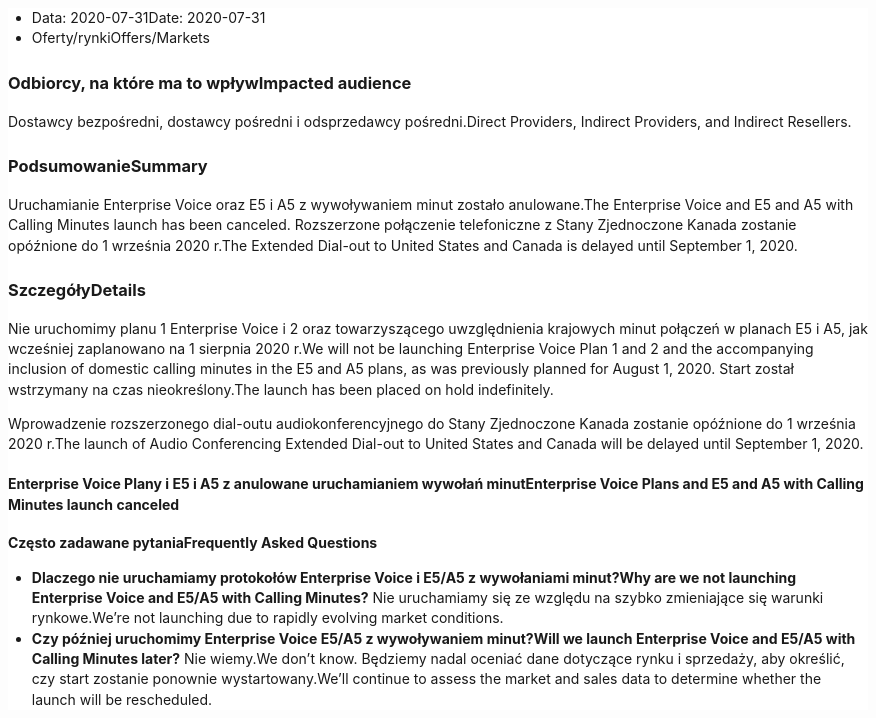 - <span data-ttu-id="e923f-108">Data: 2020-07-31</span><span class="sxs-lookup"><span data-stu-id="e923f-108">Date: 2020-07-31</span></span>
- <span data-ttu-id="e923f-109">Oferty/rynki</span><span class="sxs-lookup"><span data-stu-id="e923f-109">Offers/Markets</span></span>

### <a name="impacted-audience"></a><span data-ttu-id="e923f-110">Odbiorcy, na które ma to wpływ</span><span class="sxs-lookup"><span data-stu-id="e923f-110">Impacted audience</span></span>

<span data-ttu-id="e923f-111">Dostawcy bezpośredni, dostawcy pośredni i odsprzedawcy pośredni.</span><span class="sxs-lookup"><span data-stu-id="e923f-111">Direct Providers, Indirect Providers, and Indirect Resellers.</span></span>

### <a name="summary"></a><span data-ttu-id="e923f-112">Podsumowanie</span><span class="sxs-lookup"><span data-stu-id="e923f-112">Summary</span></span>

<span data-ttu-id="e923f-113">Uruchamianie Enterprise Voice oraz E5 i A5 z wywoływaniem minut zostało anulowane.</span><span class="sxs-lookup"><span data-stu-id="e923f-113">The Enterprise Voice and E5 and A5 with Calling Minutes launch has been canceled.</span></span> <span data-ttu-id="e923f-114">Rozszerzone połączenie telefoniczne z Stany Zjednoczone Kanada zostanie opóźnione do 1 września 2020 r.</span><span class="sxs-lookup"><span data-stu-id="e923f-114">The Extended Dial-out to United States and Canada is delayed until September 1, 2020.</span></span>

### <a name="details"></a><span data-ttu-id="e923f-115">Szczegóły</span><span class="sxs-lookup"><span data-stu-id="e923f-115">Details</span></span>

<span data-ttu-id="e923f-116">Nie uruchomimy planu 1 Enterprise Voice i 2 oraz towarzyszącego uwzględnienia krajowych minut połączeń w planach E5 i A5, jak wcześniej zaplanowano na 1 sierpnia 2020 r.</span><span class="sxs-lookup"><span data-stu-id="e923f-116">We will not be launching Enterprise Voice Plan 1 and 2 and the accompanying inclusion of domestic calling minutes in the E5 and A5 plans, as was previously planned for August 1, 2020.</span></span> <span data-ttu-id="e923f-117">Start został wstrzymany na czas nieokreślony.</span><span class="sxs-lookup"><span data-stu-id="e923f-117">The launch has been placed on hold indefinitely.</span></span> 

<span data-ttu-id="e923f-118">Wprowadzenie rozszerzonego dial-outu audiokonferencyjnego do Stany Zjednoczone Kanada zostanie opóźnione do 1 września 2020 r.</span><span class="sxs-lookup"><span data-stu-id="e923f-118">The launch of Audio Conferencing Extended Dial-out to United States and Canada will be delayed until September 1, 2020.</span></span>

#### <a name="enterprise-voice-plans-and-e5-and-a5-with-calling-minutes-launch-canceled"></a><span data-ttu-id="e923f-119">Enterprise Voice Plany i E5 i A5 z anulowane uruchamianiem wywołań minut</span><span class="sxs-lookup"><span data-stu-id="e923f-119">Enterprise Voice Plans and E5 and A5 with Calling Minutes launch canceled</span></span>
 
<span data-ttu-id="e923f-120">**Często zadawane pytania**</span><span class="sxs-lookup"><span data-stu-id="e923f-120">**Frequently Asked Questions**</span></span>

- <span data-ttu-id="e923f-121">**Dlaczego nie uruchamiamy protokołów Enterprise Voice i E5/A5 z wywołaniami minut?**</span><span class="sxs-lookup"><span data-stu-id="e923f-121">**Why are we not launching Enterprise Voice and E5/A5 with Calling Minutes?**</span></span> <span data-ttu-id="e923f-122">Nie uruchamiamy się ze względu na szybko zmieniające się warunki rynkowe.</span><span class="sxs-lookup"><span data-stu-id="e923f-122">We’re not launching due to rapidly evolving market conditions.</span></span> 
- <span data-ttu-id="e923f-123">**Czy później uruchomimy Enterprise Voice E5/A5 z wywoływaniem minut?**</span><span class="sxs-lookup"><span data-stu-id="e923f-123">**Will we launch Enterprise Voice and E5/A5 with Calling Minutes later?**</span></span> <span data-ttu-id="e923f-124">Nie wiemy.</span><span class="sxs-lookup"><span data-stu-id="e923f-124">We don’t know.</span></span> <span data-ttu-id="e923f-125">Będziemy nadal oceniać dane dotyczące rynku i sprzedaży, aby określić, czy start zostanie ponownie wystartowany.</span><span class="sxs-lookup"><span data-stu-id="e923f-125">We’ll continue to assess the market and sales data to determine whether the launch will be rescheduled.</span></span> 